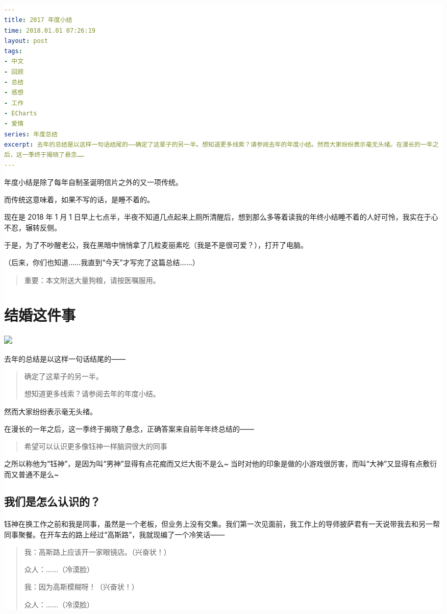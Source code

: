 ```yaml
---
title: 2017 年度小结
time: 2018.01.01 07:26:19
layout: post
tags:
- 中文
- 回顾
- 总结
- 感想
- 工作
- ECharts
- 爱情
series: 年度总结
excerpt: 去年的总结是以这样一句话结尾的——确定了这辈子的另一半。想知道更多线索？请参阅去年的年度小结。然而大家纷纷表示毫无头绪。在漫长的一年之后，这一季终于揭晓了悬念……
---
```


年度小结是除了每年自制圣诞明信片之外的又一项传统。

而传统这意味着，如果不写的话，是睡不着的。

<div class="split"></div>

现在是 2018 年 1 月 1 日早上七点半，半夜不知道几点起来上厕所清醒后，想到那么多等着读我的年终小结睡不着的人好可怜，我实在于心不忍，辗转反侧。

于是，为了不吵醒老公，我在黑暗中悄悄拿了几粒麦丽素吃（我是不是很可爱？），打开了电脑。

（后来，你们也知道……我直到“今天”才写完了这篇总结……）


>重要：本文附送大量狗粮，请按医嘱服用。


# 结婚这件事

<p class="no-indent center"><img class="full-img" style="width:60%" src="{{ site.loadingImg }}" data-src="{{ site.url }}/img/post/2018-01-01-goodbye-2017-flower.jpg" /></p>

去年的总结是以这样一句话结尾的——

>确定了这辈子的另一半。
>
>想知道更多线索？请参阅去年的年度小结。

然而大家纷纷表示毫无头绪。

在漫长的一年之后，这一季终于揭晓了悬念，正确答案来自前年年终总结的——

>希望可以认识更多像钰神一样脑洞很大的同事

之所以称他为“钰神”，是因为叫“男神”显得有点花痴而又烂大街不是么~ 当时对他的印象是做的小游戏很厉害，而叫“大神”又显得有点敷衍而又普通不是么~

## 我们是怎么认识的？

钰神在换工作之前和我是同事，虽然是一个老板，但业务上没有交集。我们第一次见面前，我工作上的导师披萨君有一天说带我去和另一帮同事聚餐。在开车去的路上经过“高斯路”，我就现编了一个冷笑话——

>我：高斯路上应该开一家眼镜店。（兴奋状！）
>
>众人：……（冷漠脸）
>
>我：因为高斯模糊呀！（兴奋状！）
>
>众人：……（冷漠脸）
